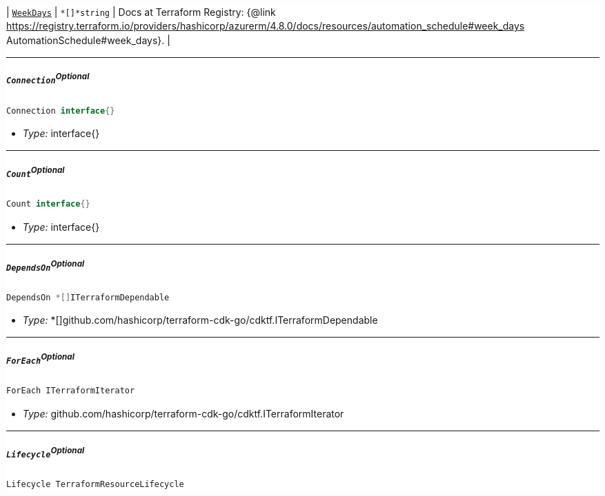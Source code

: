| <code><a href="#@cdktf/provider-azurerm.automationSchedule.AutomationScheduleConfig.property.weekDays">WeekDays</a></code> | <code>*[]*string</code> | Docs at Terraform Registry: {@link https://registry.terraform.io/providers/hashicorp/azurerm/4.8.0/docs/resources/automation_schedule#week_days AutomationSchedule#week_days}. |

---

##### `Connection`<sup>Optional</sup> <a name="Connection" id="@cdktf/provider-azurerm.automationSchedule.AutomationScheduleConfig.property.connection"></a>

```go
Connection interface{}
```

- *Type:* interface{}

---

##### `Count`<sup>Optional</sup> <a name="Count" id="@cdktf/provider-azurerm.automationSchedule.AutomationScheduleConfig.property.count"></a>

```go
Count interface{}
```

- *Type:* interface{}

---

##### `DependsOn`<sup>Optional</sup> <a name="DependsOn" id="@cdktf/provider-azurerm.automationSchedule.AutomationScheduleConfig.property.dependsOn"></a>

```go
DependsOn *[]ITerraformDependable
```

- *Type:* *[]github.com/hashicorp/terraform-cdk-go/cdktf.ITerraformDependable

---

##### `ForEach`<sup>Optional</sup> <a name="ForEach" id="@cdktf/provider-azurerm.automationSchedule.AutomationScheduleConfig.property.forEach"></a>

```go
ForEach ITerraformIterator
```

- *Type:* github.com/hashicorp/terraform-cdk-go/cdktf.ITerraformIterator

---

##### `Lifecycle`<sup>Optional</sup> <a name="Lifecycle" id="@cdktf/provider-azurerm.automationSchedule.AutomationScheduleConfig.property.lifecycle"></a>

```go
Lifecycle TerraformResourceLifecycle
```
